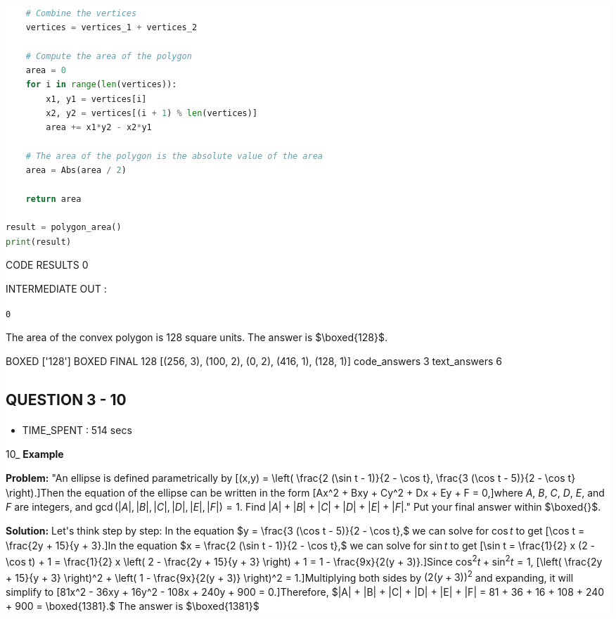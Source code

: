 ```python
    # Combine the vertices
    vertices = vertices_1 + vertices_2

    # Compute the area of the polygon
    area = 0
    for i in range(len(vertices)):
        x1, y1 = vertices[i]
        x2, y2 = vertices[(i + 1) % len(vertices)]
        area += x1*y2 - x2*y1

    # The area of the polygon is the absolute value of the area
    area = Abs(area / 2)

    return area

result = polygon_area()
print(result)
```

CODE RESULTS 0

INTERMEDIATE OUT :
```output
0
```
The area of the convex polygon is 128 square units.
The answer is $\boxed{128}$.

BOXED ['128']
BOXED FINAL 128
[(256, 3), (100, 2), (0, 2), (416, 1), (128, 1)]
code_answers 3 text_answers 6



## QUESTION 3 - 10 
- TIME_SPENT : 514 secs

10_
**Example**

**Problem:** 
"An ellipse is defined parametrically by
\[(x,y) = \left( \frac{2 (\sin t - 1)}{2 - \cos t}, \frac{3 (\cos t - 5)}{2 - \cos t} \right).\]Then the equation of the ellipse can be written in the form
\[Ax^2 + Bxy + Cy^2 + Dx + Ey + F = 0,\]where $A,$ $B,$ $C,$ $D,$ $E,$ and $F$ are integers, and $\gcd(|A|,|B|,|C|,|D|,|E|,|F|) = 1.$  Find $|A| + |B| + |C| + |D| + |E| + |F|.$"
Put your final answer within $\boxed{}$.

**Solution:** 
Let's think step by step:
In the equation $y = \frac{3 (\cos t - 5)}{2 - \cos t},$ we can solve for $\cos t$ to get
\[\cos t = \frac{2y + 15}{y + 3}.\]In the equation $x = \frac{2 (\sin t - 1)}{2 - \cos t},$ we can solve for $\sin t$ to get
\[\sin t = \frac{1}{2} x (2 - \cos t) + 1 = \frac{1}{2} x \left( 2 - \frac{2y + 15}{y + 3} \right) + 1 = 1 - \frac{9x}{2(y + 3)}.\]Since $\cos^2 t + \sin^2 t = 1,$
\[\left( \frac{2y + 15}{y + 3} \right)^2 + \left( 1 - \frac{9x}{2(y + 3)} \right)^2 = 1.\]Multiplying both sides by $(2(y + 3))^2$ and expanding, it will simplify to
\[81x^2 - 36xy + 16y^2 - 108x + 240y + 900 = 0.\]Therefore, $|A| + |B| + |C| + |D| + |E| + |F| = 81 + 36 + 16 + 108 + 240 + 900 = \boxed{1381}.$ The answer is $\boxed{1381}$
